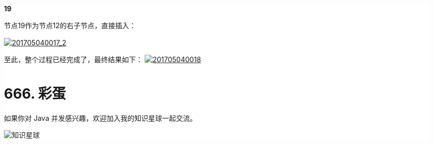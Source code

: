 **19**

节点19作为节点12的右子节点，直接插入：

[![201705040017_2](http://cmsblogs.qiniudn.com/wp-content/uploads/2017/06/201705040017_2_thumb.png)](http://cmsblogs.qiniudn.com/wp-content/uploads/2017/06/201705040017_2.png)

至此，整个过程已经完成了，最终结果如下：
[![201705040018](http://cmsblogs.qiniudn.com/wp-content/uploads/2017/06/201705040018_thumb.png)](http://cmsblogs.qiniudn.com/wp-content/uploads/2017/06/201705040018.png)

# 666. 彩蛋

如果你对 Java 并发感兴趣，欢迎加入我的知识星球一起交流。

![知识星球](http://www.iocoder.cn/images/Architecture/2017_12_29/01.png)